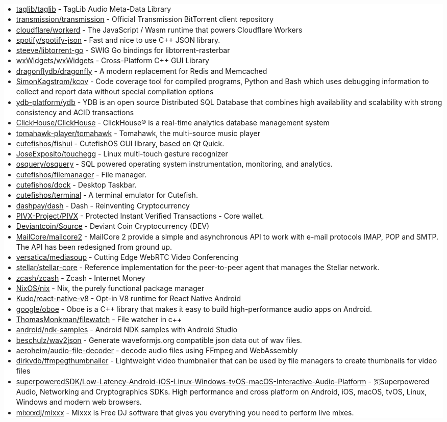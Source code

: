 - [taglib/taglib](https://github.com/taglib/taglib) - TagLib Audio Meta-Data Library
- [transmission/transmission](https://github.com/transmission/transmission) - Official Transmission BitTorrent client repository
- [cloudflare/workerd](https://github.com/cloudflare/workerd) - The JavaScript / Wasm runtime that powers Cloudflare Workers
- [spotify/spotify-json](https://github.com/spotify/spotify-json) - Fast and nice to use C++ JSON library.
- [steeve/libtorrent-go](https://github.com/steeve/libtorrent-go) - SWIG Go bindings for libtorrent-rasterbar
- [wxWidgets/wxWidgets](https://github.com/wxWidgets/wxWidgets) - Cross-Platform C++ GUI Library
- [dragonflydb/dragonfly](https://github.com/dragonflydb/dragonfly) - A modern replacement for Redis and Memcached
- [SimonKagstrom/kcov](https://github.com/SimonKagstrom/kcov) - Code coverage tool for compiled programs, Python and Bash which uses debugging information to collect and report data without special compilation options
- [ydb-platform/ydb](https://github.com/ydb-platform/ydb) - YDB is an open source Distributed SQL Database that combines high availability and scalability with strong consistency and ACID transactions
- [ClickHouse/ClickHouse](https://github.com/ClickHouse/ClickHouse) - ClickHouse® is a real-time analytics database management system
- [tomahawk-player/tomahawk](https://github.com/tomahawk-player/tomahawk) - Tomahawk, the multi-source music player
- [cutefishos/fishui](https://github.com/cutefishos/fishui) - CutefishOS GUI library, based on Qt Quick.
- [JoseExposito/touchegg](https://github.com/JoseExposito/touchegg) - Linux multi-touch gesture recognizer
- [osquery/osquery](https://github.com/osquery/osquery) - SQL powered operating system instrumentation, monitoring, and analytics.
- [cutefishos/filemanager](https://github.com/cutefishos/filemanager) - File manager.
- [cutefishos/dock](https://github.com/cutefishos/dock) - Desktop Taskbar.
- [cutefishos/terminal](https://github.com/cutefishos/terminal) - A terminal emulator for Cutefish.
- [dashpay/dash](https://github.com/dashpay/dash) - Dash - Reinventing Cryptocurrency
- [PIVX-Project/PIVX](https://github.com/PIVX-Project/PIVX) - Protected Instant Verified Transactions - Core wallet.
- [Deviantcoin/Source](https://github.com/Deviantcoin/Source) - Deviant Coin Cryptocurrency (DEV)
- [MailCore/mailcore2](https://github.com/MailCore/mailcore2) - MailCore 2 provide a simple and asynchronous API to work with e-mail protocols IMAP, POP and SMTP. The API has been redesigned from ground up.
- [versatica/mediasoup](https://github.com/versatica/mediasoup) - Cutting Edge WebRTC Video Conferencing
- [stellar/stellar-core](https://github.com/stellar/stellar-core) - Reference implementation for the peer-to-peer agent that manages the Stellar network.
- [zcash/zcash](https://github.com/zcash/zcash) - Zcash - Internet Money
- [NixOS/nix](https://github.com/NixOS/nix) - Nix, the purely functional package manager
- [Kudo/react-native-v8](https://github.com/Kudo/react-native-v8) - Opt-in V8 runtime for React Native Android
- [google/oboe](https://github.com/google/oboe) - Oboe is a C++ library that makes it easy to build high-performance audio apps on Android.
- [ThomasMonkman/filewatch](https://github.com/ThomasMonkman/filewatch) - File watcher in c++
- [android/ndk-samples](https://github.com/android/ndk-samples) - Android NDK samples with Android Studio
- [beschulz/wav2json](https://github.com/beschulz/wav2json) - Generate waveformjs.org compatible json data out of wav files.
- [aeroheim/audio-file-decoder](https://github.com/aeroheim/audio-file-decoder) - decode audio files using FFmpeg and WebAssembly
- [dirkvdb/ffmpegthumbnailer](https://github.com/dirkvdb/ffmpegthumbnailer) - Lightweight video thumbnailer that can be used by file managers to create thumbnails for video files
- [superpoweredSDK/Low-Latency-Android-iOS-Linux-Windows-tvOS-macOS-Interactive-Audio-Platform](https://github.com/superpoweredSDK/Low-Latency-Android-iOS-Linux-Windows-tvOS-macOS-Interactive-Audio-Platform) - 🇸Superpowered Audio, Networking and Cryptographics SDKs. High performance and cross platform on Android, iOS, macOS, tvOS, Linux, Windows and modern web browsers.
- [mixxxdj/mixxx](https://github.com/mixxxdj/mixxx) - Mixxx is Free DJ software that gives you everything you need to perform live mixes.